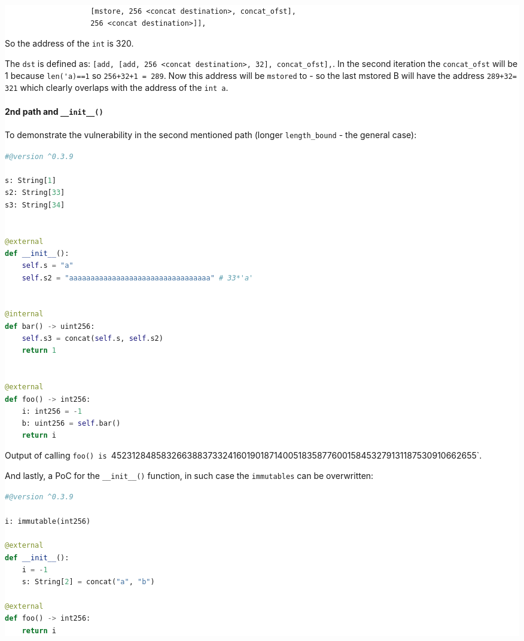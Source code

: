 ```
                    [mstore, 256 <concat destination>, concat_ofst],
                    256 <concat destination>]],
```
So the address of the `int` is 320. 

The `dst` is defined as: `[add, [add, 256 <concat destination>, 32], concat_ofst],`.
In the second iteration the `concat_ofst` will be 1 because `len('a)==1` so `256+32+1 = 289`. Now this address will be `mstored` to - so the last mstored B will have the address `289+32=321` which clearly overlaps with the address of the `int a`.

#### 2nd path and `__init__()`

To demonstrate the vulnerability in the second mentioned path (longer `length_bound` - the general case):
```python
#@version ^0.3.9

s: String[1]
s2: String[33]
s3: String[34]


@external
def __init__():
    self.s = "a"
    self.s2 = "aaaaaaaaaaaaaaaaaaaaaaaaaaaaaaaaa" # 33*'a'
    

@internal
def bar() -> uint256:
    self.s3 = concat(self.s, self.s2)
    return 1


@external
def foo() -> int256:
    i: int256 = -1
    b: uint256 = self.bar()
    return i
```
Output of calling `foo() is `452312848583266388373324160190187140051835877600158453279131187530910662655`.

And lastly, a PoC for the `__init__()` function, in such case the `immutables` can be overwritten:
```python
#@version ^0.3.9

i: immutable(int256)

@external
def __init__():
    i = -1
    s: String[2] = concat("a", "b")

@external
def foo() -> int256:
    return i
```
